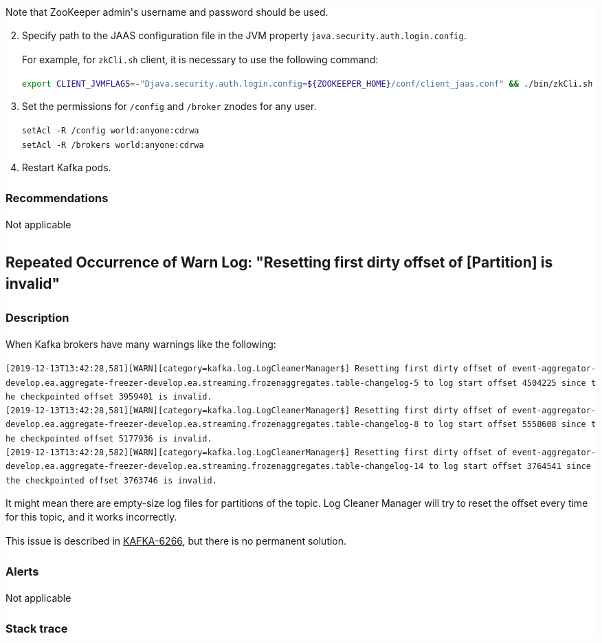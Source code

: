    Note that ZooKeeper admin's username and password should be used.

2. Specify path to the JAAS configuration file in the JVM property `java.security.auth.login.config`.

   For example, for `zkCli.sh` client, it is necessary to use the following command:

    ```sh
    export CLIENT_JVMFLAGS=-"Djava.security.auth.login.config=${ZOOKEEPER_HOME}/conf/client_jaas.conf" && ./bin/zkCli.sh
    ```

3. Set the permissions for `/config` and `/broker` znodes for any user.

   ```text
   setAcl -R /config world:anyone:cdrwa
   setAcl -R /brokers world:anyone:cdrwa 
   ```

4. Restart Kafka pods.

### Recommendations

Not applicable

## Repeated Occurrence of Warn Log: "Resetting first dirty offset of \[Partition\] is invalid"

### Description

When Kafka brokers have many warnings like the following:

```text
[2019-12-13T13:42:28,581][WARN][category=kafka.log.LogCleanerManager$] Resetting first dirty offset of event-aggregator-develop.ea.aggregate-freezer-develop.ea.streaming.frozenaggregates.table-changelog-5 to log start offset 4504225 since the checkpointed offset 3959401 is invalid.
[2019-12-13T13:42:28,581][WARN][category=kafka.log.LogCleanerManager$] Resetting first dirty offset of event-aggregator-develop.ea.aggregate-freezer-develop.ea.streaming.frozenaggregates.table-changelog-8 to log start offset 5558608 since the checkpointed offset 5177936 is invalid.
[2019-12-13T13:42:28,582][WARN][category=kafka.log.LogCleanerManager$] Resetting first dirty offset of event-aggregator-develop.ea.aggregate-freezer-develop.ea.streaming.frozenaggregates.table-changelog-14 to log start offset 3764541 since the checkpointed offset 3763746 is invalid.
```

It might mean there are empty-size log files for partitions of the topic.
Log Cleaner Manager will try to reset the offset every time for this topic, and it works incorrectly.

This issue is described in [KAFKA-6266](https://issues.apache.org/jira/browse/KAFKA-6266), but there is no permanent solution.

### Alerts

Not applicable

### Stack trace
